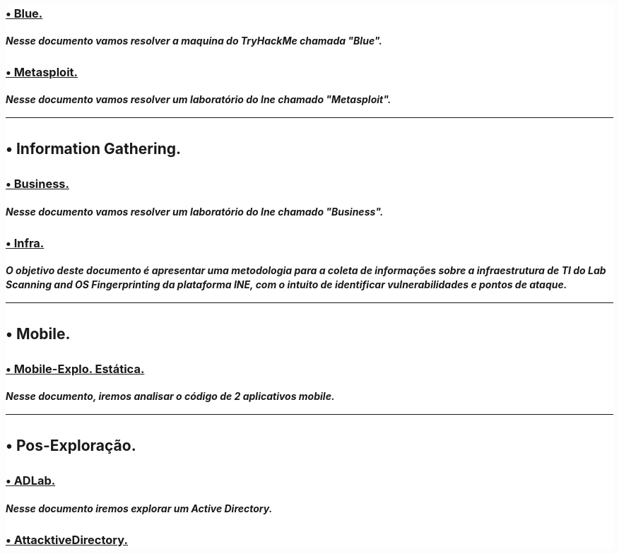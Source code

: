 ### **<a id="3" href="https://github.com/Sonael/Security_Reports/blob/master/Exploração/Blue/Blue.md"> • Blue.</a>**

***Nesse documento vamos resolver a maquina do TryHackMe chamada "Blue".***

### **<a id="4" href="https://github.com/Sonael/Security_Reports/blob/master/Exploração/Metasploit/Metasploit.md"> • Metasploit.</a>**

***Nesse documento vamos resolver um laboratório do Ine chamado "Metasploit".***

---

## **<a id="5"> • Information Gathering.</a>**

### **<a id="6" href="https://github.com/Sonael/Security_Reports/blob/master/Information%20Gathering/Business/Information%20Gathering%20-%20Business.md"> • Business.</a>**

***Nesse documento vamos resolver um laboratório do Ine chamado "Business".***

### **<a id="7" href="https://github.com/Sonael/Security_Reports/blob/master/Information%20Gathering/Infra/Information%20Gathering%20-%20Infra%20-%20INE.md"> • Infra.</a>**

***O objetivo deste documento é apresentar uma metodologia para a coleta de informações sobre a infraestrutura de TI do Lab Scanning and OS Fingerprinting da plataforma INE, com o intuito de identificar vulnerabilidades e pontos de ataque.***

---

## **<a id="8"> • Mobile.</a>**

### **<a id="9" href="https://github.com/Sonael/Security_Reports/blob/master/Mobile/Mobile-Explo.%20Estática/Mobile-Explo.Estática.md"> • Mobile-Explo. Estática.</a>**

***Nesse documento, iremos analisar o código de 2 aplicativos mobile.***

---

## **<a id="10"> • Pos-Exploração.</a>**

### **<a id="11" href="https://github.com/Sonael/Security_Reports/blob/master/Pos-Exploração/ADLab/ADLab.md"> • ADLab.</a>**

***Nesse documento iremos explorar um Active Directory.***

### **<a id="12" href="https://github.com/Sonael/Security_Reports/blob/master/Pos-Exploração/AttacktiveDirectory/AttacktiveDirectory.md"> • AttacktiveDirectory.</a>**
